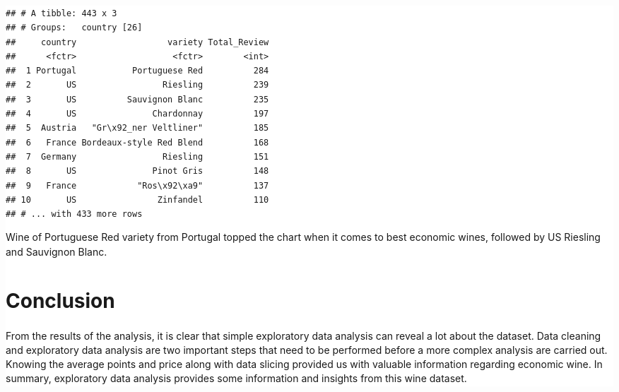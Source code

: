     ## # A tibble: 443 x 3
    ## # Groups:   country [26]
    ##     country                  variety Total_Review
    ##      <fctr>                   <fctr>        <int>
    ##  1 Portugal           Portuguese Red          284
    ##  2       US                 Riesling          239
    ##  3       US          Sauvignon Blanc          235
    ##  4       US               Chardonnay          197
    ##  5  Austria   "Gr\x92_ner Veltliner"          185
    ##  6   France Bordeaux-style Red Blend          168
    ##  7  Germany                 Riesling          151
    ##  8       US               Pinot Gris          148
    ##  9   France            "Ros\x92\xa9"          137
    ## 10       US                Zinfandel          110
    ## # ... with 433 more rows

Wine of Portuguese Red variety from Portugal topped the chart when it comes to best economic wines, followed by US Riesling and Sauvignon Blanc.

Conclusion
==========

From the results of the analysis, it is clear that simple exploratory data analysis can reveal a lot about the dataset. Data cleaning and exploratory data analysis are two important steps that need to be performed before a more complex analysis are carried out. Knowing the average points and price along with data slicing provided us with valuable information regarding economic wine. In summary, exploratory data analysis provides some information and insights from this wine dataset.
